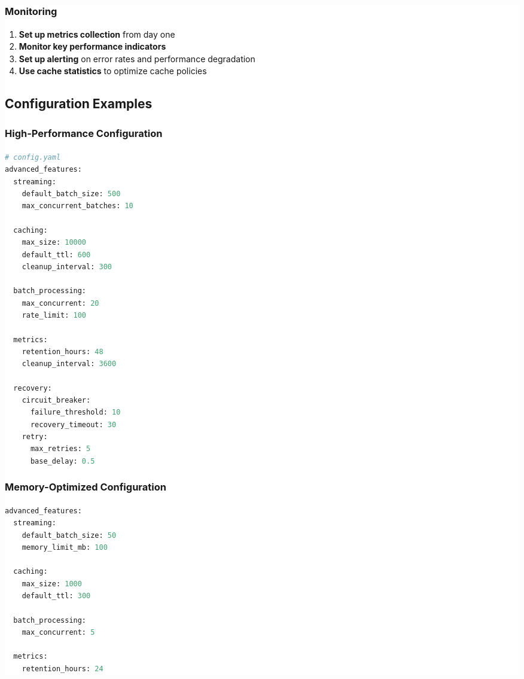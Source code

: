 ### Monitoring
1. **Set up metrics collection** from day one
2. **Monitor key performance indicators**
3. **Set up alerting** on error rates and performance degradation
4. **Use cache statistics** to optimize cache policies

## Configuration Examples

### High-Performance Configuration
```python
# config.yaml
advanced_features:
  streaming:
    default_batch_size: 500
    max_concurrent_batches: 10
  
  caching:
    max_size: 10000
    default_ttl: 600
    cleanup_interval: 300
  
  batch_processing:
    max_concurrent: 20
    rate_limit: 100
  
  metrics:
    retention_hours: 48
    cleanup_interval: 3600
  
  recovery:
    circuit_breaker:
      failure_threshold: 10
      recovery_timeout: 30
    retry:
      max_retries: 5
      base_delay: 0.5
```

### Memory-Optimized Configuration
```python
advanced_features:
  streaming:
    default_batch_size: 50
    memory_limit_mb: 100
  
  caching:
    max_size: 1000
    default_ttl: 300
  
  batch_processing:
    max_concurrent: 5
  
  metrics:
    retention_hours: 24
```
